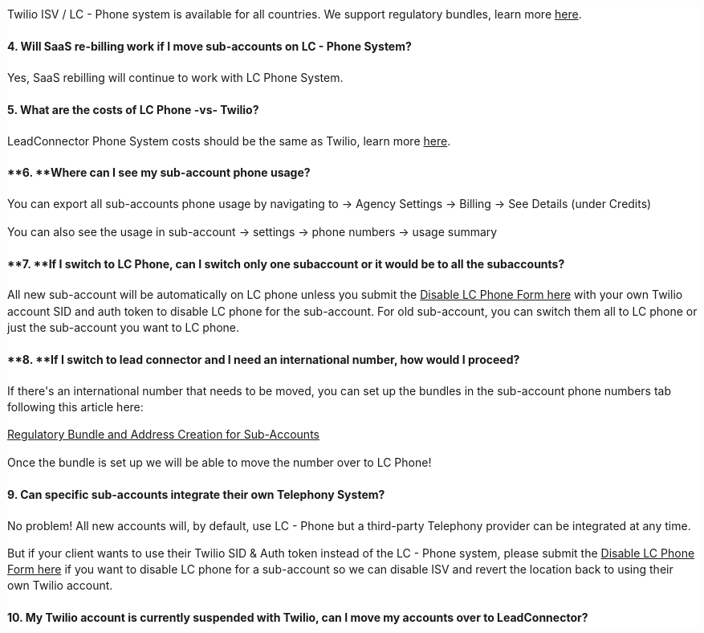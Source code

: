 Twilio ISV / LC - Phone system is available for all countries. We support regulatory bundles, learn more [here](https://help.gohighlevel.com/support/solutions/articles/48001213216).

#### **4\. Will SaaS re-billing work if I move sub-accounts on LC - Phone System?**

Yes, SaaS rebilling will continue to work with LC Phone System.

#### **5\. What are the costs of LC Phone -vs- Twilio?**

LeadConnector Phone System costs should be the same as Twilio, learn more [here](https://help.gohighlevel.com/support/solutions/articles/48001223556).

#### **6.  ****Where can I see my sub-account phone usage?**

You can export all sub-accounts phone usage by navigating to -> Agency Settings -> Billing -> See Details (under Credits)

You can also see the usage in sub-account -> settings -> phone numbers -> usage summary

#### **7.  ****If I switch to LC Phone, can I switch only one subaccount or it would be to all the subaccounts?**

All new sub-account will be automatically on LC phone unless you submit the [Disable LC Phone Form here](https://link.gohighlevel.com/widget/form/ItLl5XOY2IQcSI8iDkiR) with your own Twilio account SID and auth token to disable LC phone for the sub-account. For old sub-account, you can switch them all to LC phone or just the sub-account you want to LC phone.

#### **8.  ****If I switch to lead connector and I need an international number, how would I proceed?**

If there's an international number that needs to be moved, you can set up the bundles in the sub-account phone numbers tab following this article here:

[](https://help.gohighlevel.com/support/solutions/articles/48001213216-regulatory-bundle-and-address-creation-for-sub-accounts)[Regulatory Bundle and Address Creation for Sub-Accounts](https://help.gohighlevel.com/en/support/solutions/articles/48001213216)

Once the bundle is set up we will be able to move the number over to LC Phone!

#### **9\. Can specific sub-accounts integrate their own Telephony System?**

No problem! All new accounts will, by default, use LC - Phone but a third-party Telephony provider can be integrated at any time.

But if your client wants to use their Twilio SID & Auth token instead of the LC - Phone system, please submit the [Disable LC Phone Form here](https://link.gohighlevel.com/widget/form/ItLl5XOY2IQcSI8iDkiR) if you want to disable LC phone for a sub-account so we can disable ISV and revert the location back to using their own Twilio account.

####   

#### **10\. My Twilio account is currently suspended with Twilio, can I move my accounts over to LeadConnector?**
